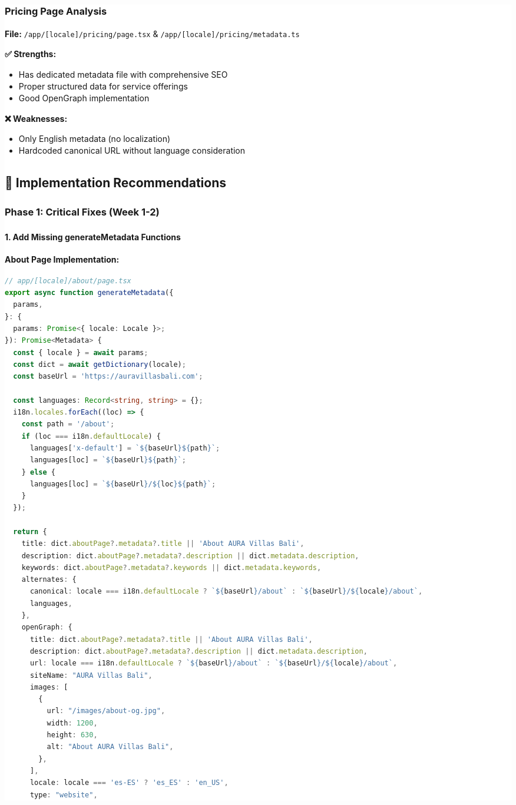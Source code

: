 ### Pricing Page Analysis
**File:** `/app/[locale]/pricing/page.tsx` & `/app/[locale]/pricing/metadata.ts`

**✅ Strengths:**
- Has dedicated metadata file with comprehensive SEO
- Proper structured data for service offerings
- Good OpenGraph implementation

**❌ Weaknesses:**
- Only English metadata (no localization)
- Hardcoded canonical URL without language consideration

## 🎯 Implementation Recommendations

### Phase 1: Critical Fixes (Week 1-2)

#### 1. **Add Missing generateMetadata Functions**

**About Page Implementation:**
```typescript
// app/[locale]/about/page.tsx
export async function generateMetadata({
  params,
}: {
  params: Promise<{ locale: Locale }>;
}): Promise<Metadata> {
  const { locale } = await params;
  const dict = await getDictionary(locale);
  const baseUrl = 'https://auravillasbali.com';
  
  const languages: Record<string, string> = {};
  i18n.locales.forEach((loc) => {
    const path = '/about';
    if (loc === i18n.defaultLocale) {
      languages['x-default'] = `${baseUrl}${path}`;
      languages[loc] = `${baseUrl}${path}`;
    } else {
      languages[loc] = `${baseUrl}/${loc}${path}`;
    }
  });

  return {
    title: dict.aboutPage?.metadata?.title || 'About AURA Villas Bali',
    description: dict.aboutPage?.metadata?.description || dict.metadata.description,
    keywords: dict.aboutPage?.metadata?.keywords || dict.metadata.keywords,
    alternates: {
      canonical: locale === i18n.defaultLocale ? `${baseUrl}/about` : `${baseUrl}/${locale}/about`,
      languages,
    },
    openGraph: {
      title: dict.aboutPage?.metadata?.title || 'About AURA Villas Bali',
      description: dict.aboutPage?.metadata?.description || dict.metadata.description,
      url: locale === i18n.defaultLocale ? `${baseUrl}/about` : `${baseUrl}/${locale}/about`,
      siteName: "AURA Villas Bali",
      images: [
        {
          url: "/images/about-og.jpg",
          width: 1200,
          height: 630,
          alt: "About AURA Villas Bali",
        },
      ],
      locale: locale === 'es-ES' ? 'es_ES' : 'en_US',
      type: "website",
```